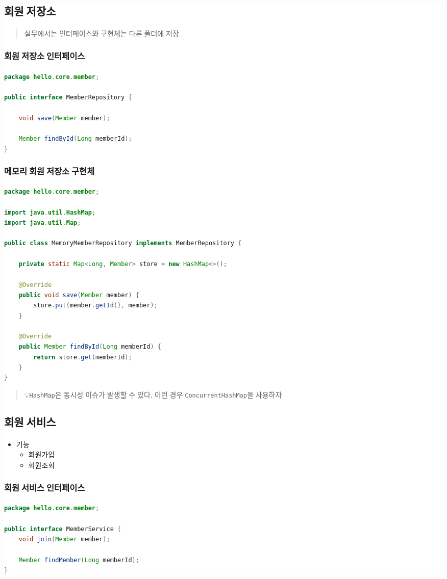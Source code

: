 
## 회원 저장소 
> 실무에서는 인터페이스와 구현체는 다른 폴더에 저장

### 회원 저장소 인터페이스
```java
package hello.core.member;  
  
public interface MemberRepository {  
  
    void save(Member member);  
  
    Member findById(Long memberId);  
}
```

### 메모리 회원 저장소 구현체
```java
package hello.core.member;  
  
import java.util.HashMap;  
import java.util.Map;  
  
public class MemoryMemberRepository implements MemberRepository {  
  
    private static Map<Long, Member> store = new HashMap<>();  
  
    @Override  
    public void save(Member member) {  
        store.put(member.getId(), member);  
    }  
  
    @Override  
    public Member findById(Long memberId) {  
        return store.get(memberId);  
    }  
}
```

> 💡`HashMap`은 동시성 이슈가 발생할 수 있다. 이런 경우 `ConcurrentHashMap`을 사용하자


## 회원 서비스
- 기능
	- 회원가입
	- 회원조회

### 회원 서비스 인터페이스
```java
package hello.core.member;  
  
public interface MemberService {  
    void join(Member member);  
  
    Member findMember(Long memberId);  
}
```
